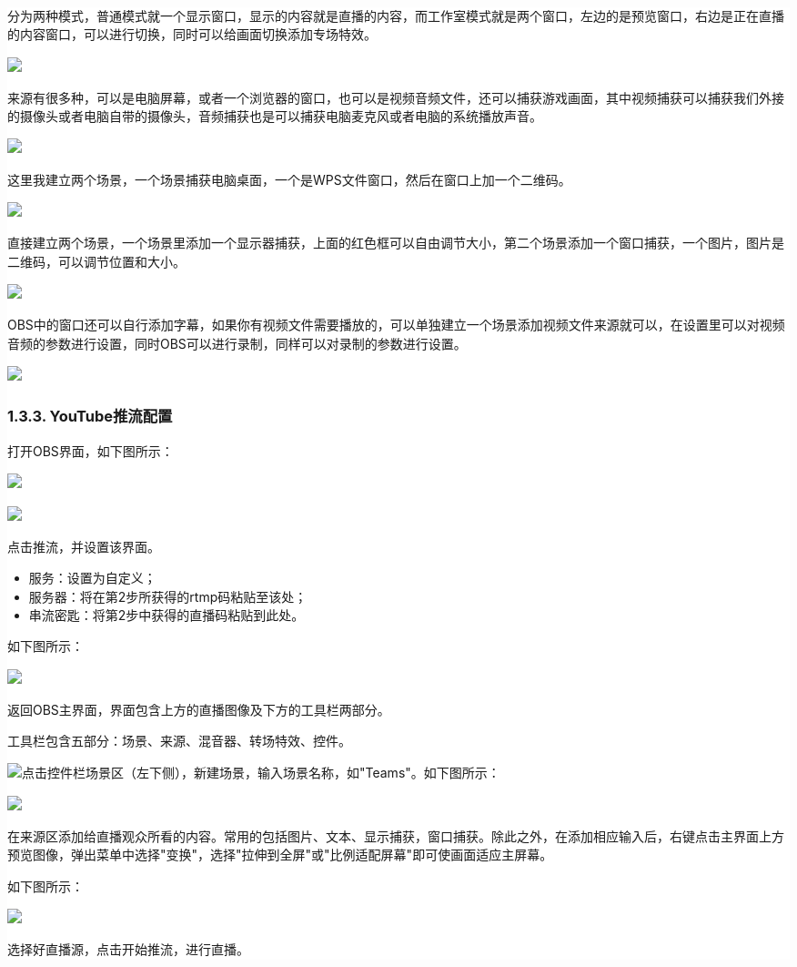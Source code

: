 分为两种模式，普通模式就一个显示窗口，显示的内容就是直播的内容，而工作室模式就是两个窗口，左边的是预览窗口，右边是正在直播的内容窗口，可以进行切换，同时可以给画面切换添加专场特效。

![](./media/image6.png)

来源有很多种，可以是电脑屏幕，或者一个浏览器的窗口，也可以是视频音频文件，还可以捕获游戏画面，其中视频捕获可以捕获我们外接的摄像头或者电脑自带的摄像头，音频捕获也是可以捕获电脑麦克风或者电脑的系统播放声音。

![](./media/image7.jpeg)

这里我建立两个场景，一个场景捕获电脑桌面，一个是WPS文件窗口，然后在窗口上加一个二维码。

![](./media/image8.jpeg)

直接建立两个场景，一个场景里添加一个显示器捕获，上面的红色框可以自由调节大小，第二个场景添加一个窗口捕获，一个图片，图片是二维码，可以调节位置和大小。

![](./media/image9.jpeg)

OBS中的窗口还可以自行添加字幕，如果你有视频文件需要播放的，可以单独建立一个场景添加视频文件来源就可以，在设置里可以对视频音频的参数进行设置，同时OBS可以进行录制，同样可以对录制的参数进行设置。

![](./media/image10.jpeg)

### 1.3.3. YouTube推流配置

打开OBS界面，如下图所示：

![](./media/image11.jpeg)

![](./media/image12.jpeg)

点击推流，并设置该界面。

- 服务：设置为自定义；
- 服务器：将在第2步所获得的rtmp码粘贴至该处；
- 串流密匙：将第2步中获得的直播码粘贴到此处。

如下图所示：

![](./media/image13.jpeg)

返回OBS主界面，界面包含上方的直播图像及下方的工具栏两部分。

工具栏包含五部分：场景、来源、混音器、转场特效、控件。

![](./media/image14.jpeg)点击控件栏场景区（左下侧），新建场景，输入场景名称，如"Teams"。如下图所示：

![](./media/image15.jpeg)

在来源区添加给直播观众所看的内容。常用的包括图片、文本、显示捕获，窗口捕获。除此之外，在添加相应输入后，右键点击主界面上方预览图像，弹出菜单中选择"变换"，选择"拉伸到全屏"或"比例适配屏幕"即可使画面适应主屏幕。

如下图所示：

![](./media/image16.jpeg)

选择好直播源，点击开始推流，进行直播。
